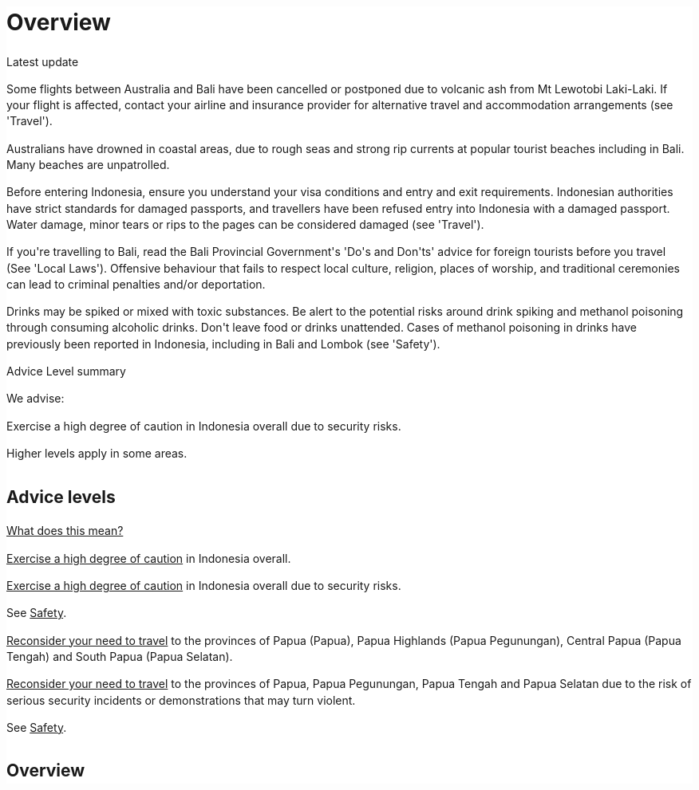 # Overview

Latest update

Some flights between Australia and Bali have been cancelled or postponed due to volcanic ash from Mt Lewotobi Laki-Laki. If your flight is affected, contact your airline and insurance provider for alternative travel and accommodation arrangements (see 'Travel').  
  
Australians have drowned in coastal areas, due to rough seas and strong rip currents at popular tourist beaches including in Bali. Many beaches are unpatrolled.  
  
Before entering Indonesia, ensure you understand your visa conditions and entry and exit requirements. Indonesian authorities have strict standards for damaged passports, and travellers have been refused entry into Indonesia with a damaged passport. Water damage, minor tears or rips to the pages can be considered damaged (see 'Travel').   
  
If you're travelling to Bali, read the Bali Provincial Government's 'Do's and Don'ts' advice for foreign tourists before you travel (See 'Local Laws'). Offensive behaviour that fails to respect local culture, religion, places of worship, and traditional ceremonies can lead to criminal penalties and/or deportation.   
  
Drinks may be spiked or mixed with toxic substances. Be alert to the potential risks around drink spiking and methanol poisoning through consuming alcoholic drinks. Don't leave food or drinks unattended. Cases of methanol poisoning in drinks have previously been reported in Indonesia, including in Bali and Lombok (see 'Safety').

Advice Level summary

We advise:

Exercise a high degree of caution in Indonesia overall due to security risks.

Higher levels apply in some areas.

## Advice levels

[What does this mean?](/before-you-go/travel-advice-explained/)

[Exercise a high degree of caution](https://www.smartraveller.gov.au/consular-services/travel-advice-explained#level2 ) in Indonesia overall.

[Exercise a high degree of caution](https://www.smartraveller.gov.au/consular-services/travel-advice-explained#level2 ) in Indonesia overall due to security risks.

See [Safety](#safety).

[Reconsider your need to travel](https://www.smartraveller.gov.au/consular-services/travel-advice-explained#level3 ) to the provinces of Papua (Papua), Papua Highlands (Papua Pegunungan), Central Papua (Papua Tengah) and South Papua (Papua Selatan).

[Reconsider your need to travel](https://www.smartraveller.gov.au/consular-services/travel-advice-explained#level3 ) to the provinces of Papua, Papua Pegunungan, Papua Tengah and Papua Selatan due to the risk of serious security incidents or demonstrations that may turn violent.

See [Safety](#safety).

## Overview
